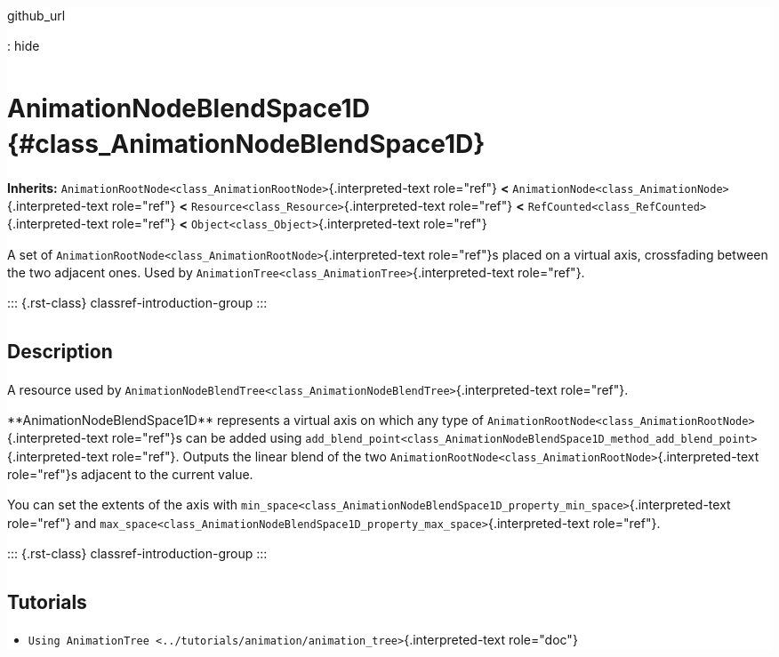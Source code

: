 github_url

:   hide

# AnimationNodeBlendSpace1D {#class_AnimationNodeBlendSpace1D}

**Inherits:**
`AnimationRootNode<class_AnimationRootNode>`{.interpreted-text
role="ref"} **\<**
`AnimationNode<class_AnimationNode>`{.interpreted-text role="ref"}
**\<** `Resource<class_Resource>`{.interpreted-text role="ref"} **\<**
`RefCounted<class_RefCounted>`{.interpreted-text role="ref"} **\<**
`Object<class_Object>`{.interpreted-text role="ref"}

A set of `AnimationRootNode<class_AnimationRootNode>`{.interpreted-text
role="ref"}s placed on a virtual axis, crossfading between the two
adjacent ones. Used by
`AnimationTree<class_AnimationTree>`{.interpreted-text role="ref"}.

::: {.rst-class}
classref-introduction-group
:::

## Description

A resource used by
`AnimationNodeBlendTree<class_AnimationNodeBlendTree>`{.interpreted-text
role="ref"}.

\*\*AnimationNodeBlendSpace1D\*\* represents a virtual axis on which any
type of `AnimationRootNode<class_AnimationRootNode>`{.interpreted-text
role="ref"}s can be added using
`add_blend_point<class_AnimationNodeBlendSpace1D_method_add_blend_point>`{.interpreted-text
role="ref"}. Outputs the linear blend of the two
`AnimationRootNode<class_AnimationRootNode>`{.interpreted-text
role="ref"}s adjacent to the current value.

You can set the extents of the axis with
`min_space<class_AnimationNodeBlendSpace1D_property_min_space>`{.interpreted-text
role="ref"} and
`max_space<class_AnimationNodeBlendSpace1D_property_max_space>`{.interpreted-text
role="ref"}.

::: {.rst-class}
classref-introduction-group
:::

## Tutorials

- `Using AnimationTree <../tutorials/animation/animation_tree>`{.interpreted-text
  role="doc"}
